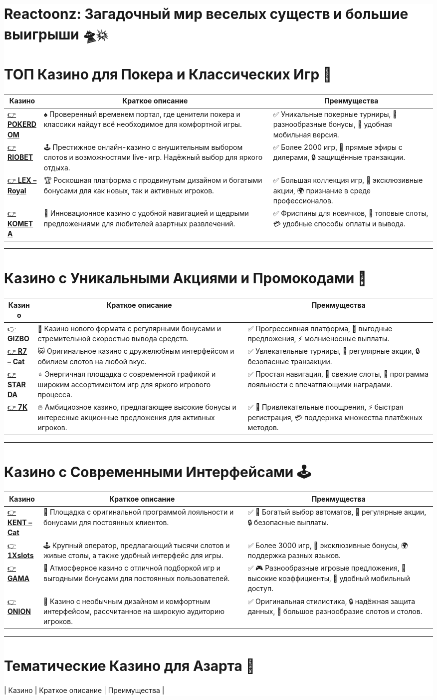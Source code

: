 # Reactoonz: Загадочный мир веселых существ и большие выигрыши 🛸💥
# ТОП Казино для Покера и Классических Игр 🎲

| Казино                                                                                  | Краткое описание                                                                                                     | Преимущества                                                                                     |
|----------------------------------------------------------------------------------------|-----------------------------------------------------------------------------------------------------------------------|---------------------------------------------------------------------------------------------------|
| [👉 **POKERDOM**](https://brandplay.link/FwVc4f)                                       | ♠️ Проверенный временем портал, где ценители покера и классики найдут всё необходимое для комфортной игры.            | ✅ Уникальные покерные турниры, 🎁 разнообразные бонусы, 📱 удобная мобильная версия.              |
| [👉 **RIOBET**](https://brandplay.link/TnjsxFvH)                                        | 🕹️ Престижное онлайн-казино с внушительным выбором слотов и возможностями live-игр. Надёжный выбор для яркого отдыха.  | ✅ Более 2000 игр, 🎰 прямые эфиры с дилерами, 🔒 защищённые транзакции.                           |
| [👉 **LEX – Royal**](https://brandplay.link/VMqNXPFs)                                   | 🏆 Роскошная платформа с продвинутым дизайном и богатыми бонусами для как новых, так и активных игроков.              | ✅ Большая коллекция игр, 💎 эксклюзивные акции, 🌍 признание в среде профессионалов.              |
| [👉 **KOMETA**](https://brandplay.link/jHzFFYGv)                                        | 🌠 Инновационное казино с удобной навигацией и щедрыми предложениями для любителей азартных развлечений.               | ✅ Фриспины для новичков, 🎰 топовые слоты, 💳 удобные способы оплаты и вывода.                    |

---

# Казино с Уникальными Акциями и Промокодами 🌌

| Казино                                                                  | Краткое описание                                                                                           | Преимущества                                                                                                |
|------------------------------------------------------------------------|-------------------------------------------------------------------------------------------------------------|--------------------------------------------------------------------------------------------------------------|
| [👉 **GIZBO**](https://brandplay.link/rvzLrVLp)                         | 🚀 Казино нового формата с регулярными бонусами и стремительной скоростью вывода средств.                    | ✅ Прогрессивная платформа, 🤑 выгодные предложения, ⚡ молниеносные выплаты.                                  |
| [👉 **R7 – Cat**](https://brandplay.link/dByFXP7h)                      | 🐱 Оригинальное казино с дружелюбным интерфейсом и обилием слотов на любой вкус.                             | ✅ Увлекательные турниры, 🎁 регулярные акции, 🔒 безопасные транзакции.                                      |
| [👉 **STARDA**](https://brandplay.link/HDcDrxLk)                        | ⭐ Энергичная площадка с современной графикой и широким ассортиментом игр для яркого игрового процесса.      | ✅ Простая навигация, 🎰 свежие слоты, 💼 программа лояльности с впечатляющими наградами.                     |
| [👉 **7K**](https://brandplay.link/dd46bNgD)                            | 🔥 Амбициозное казино, предлагающее высокие бонусы и интересные акционные предложения для активных игроков. | ✅ 🎁 Привлекательные поощрения, ⚡ быстрая регистрация, 💳 поддержка множества платёжных методов.             |

---

# Казино с Современными Интерфейсами 🕹️

| Казино                                                                     | Краткое описание                                                                                      | Преимущества                                                                                      |
|---------------------------------------------------------------------------|--------------------------------------------------------------------------------------------------------|----------------------------------------------------------------------------------------------------|
| [👉 **KENT – Cat**](https://brandplay.link/XRH1g6Vb)                      | 🏰 Площадка с оригинальной программой лояльности и бонусами для постоянных клиентов.                    | ✅ 🎰 Богатый выбор автоматов, 🌟 регулярные акции, 🔒 безопасные выплаты.                          |
| [👉 **1Xslots**](https://brandplay.link/J2ZbqMPZ)                         | 🕹️ Крупный оператор, предлагающий тысячи слотов и живые столы, а также удобный интерфейс для игры.     | ✅ Более 3000 игр, 🎁 эксклюзивные бонусы, 🌍 поддержка разных языков.                               |
| [👉 **GAMA**](https://brandplay.link/RD52jZbL)                            | 🎲 Атмосферное казино с отличной подборкой игр и выгодными бонусами для постоянных пользователей.       | ✅ 🎮 Разнообразные игровые предложения, 💸 высокие коэффициенты, 📱 удобный мобильный доступ.       |
| [👉 **ONION**](https://brandplay.link/8LcS6Djb)                           | 🧅 Казино с необычным дизайном и комфортным интерфейсом, рассчитанное на широкую аудиторию игроков.     | ✅ Оригинальная стилистика, 🔒 надёжная защита данных, 🎰 большое разнообразие слотов и столов.      |

---

# Тематические Казино для Азарта 🎨

| Казино                                                                                                         | Краткое описание                                                                                                    | Преимущества                                                                                                 |